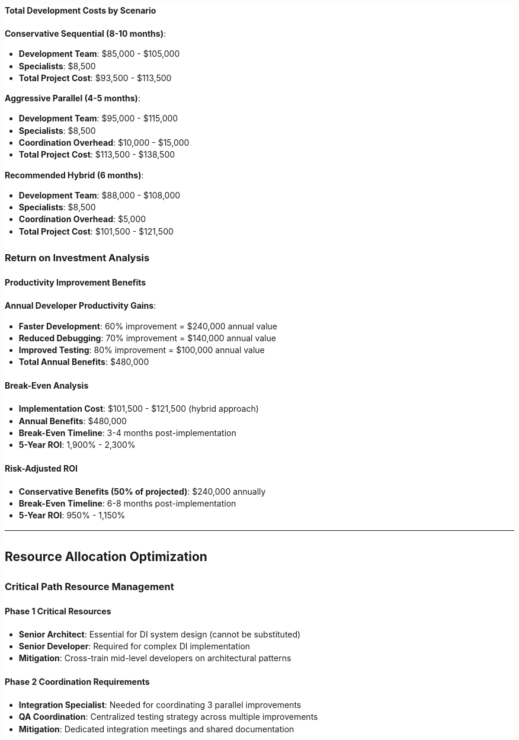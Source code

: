 #### Total Development Costs by Scenario

**Conservative Sequential (8-10 months)**:
- **Development Team**: $85,000 - $105,000
- **Specialists**: $8,500
- **Total Project Cost**: $93,500 - $113,500

**Aggressive Parallel (4-5 months)**:
- **Development Team**: $95,000 - $115,000
- **Specialists**: $8,500
- **Coordination Overhead**: $10,000 - $15,000
- **Total Project Cost**: $113,500 - $138,500

**Recommended Hybrid (6 months)**:
- **Development Team**: $88,000 - $108,000
- **Specialists**: $8,500
- **Coordination Overhead**: $5,000
- **Total Project Cost**: $101,500 - $121,500

### Return on Investment Analysis

#### Productivity Improvement Benefits
**Annual Developer Productivity Gains**:
- **Faster Development**: 60% improvement = $240,000 annual value
- **Reduced Debugging**: 70% improvement = $140,000 annual value
- **Improved Testing**: 80% improvement = $100,000 annual value
- **Total Annual Benefits**: $480,000

#### Break-Even Analysis
- **Implementation Cost**: $101,500 - $121,500 (hybrid approach)
- **Annual Benefits**: $480,000
- **Break-Even Timeline**: 3-4 months post-implementation
- **5-Year ROI**: 1,900% - 2,300%

#### Risk-Adjusted ROI
- **Conservative Benefits (50% of projected)**: $240,000 annually
- **Break-Even Timeline**: 6-8 months post-implementation
- **5-Year ROI**: 950% - 1,150%

---

## Resource Allocation Optimization

### Critical Path Resource Management

#### Phase 1 Critical Resources
- **Senior Architect**: Essential for DI system design (cannot be substituted)
- **Senior Developer**: Required for complex DI implementation
- **Mitigation**: Cross-train mid-level developers on architectural patterns

#### Phase 2 Coordination Requirements
- **Integration Specialist**: Needed for coordinating 3 parallel improvements
- **QA Coordination**: Centralized testing strategy across multiple improvements
- **Mitigation**: Dedicated integration meetings and shared documentation
